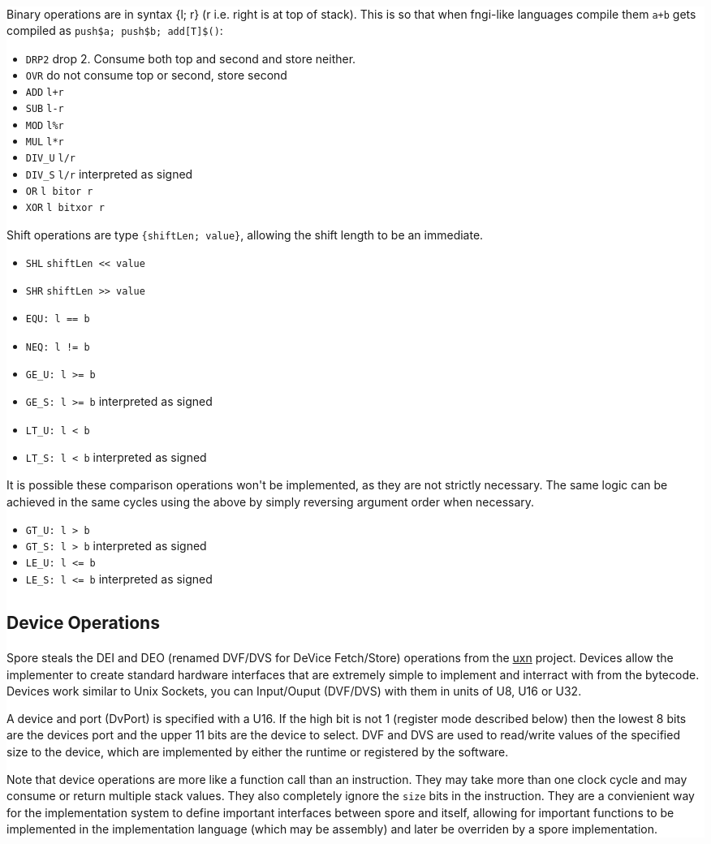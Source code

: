 Binary operations are in syntax {l; r} (r i.e. right is at top of stack). This
is so that when fngi-like languages compile them `a+b` gets compiled as
`push$a; push$b; add[T]$()`:
- `DRP2` drop 2. Consume both top and second and store neither.
- `OVR` do not consume top or second, store second
- `ADD` `l+r`
- `SUB` `l-r`
- `MOD` `l%r`
- `MUL` `l*r`
- `DIV_U` `l/r`
- `DIV_S` `l/r` interpreted as signed
- `OR` `l bitor r`
- `XOR` `l bitxor r`

Shift operations are type `{shiftLen; value}`, allowing the shift length to be
an immediate.
- `SHL` `shiftLen << value`
- `SHR` `shiftLen >> value`

- `EQU: l == b`
- `NEQ: l != b`
- `GE_U: l >= b`
- `GE_S: l >= b` interpreted as signed
- `LT_U: l < b`
- `LT_S: l < b` interpreted as signed

It is possible these comparison operations won't be implemented, as they are
not strictly necessary. The same logic can be achieved in the same cycles using
the above by simply reversing argument order when necessary.
- `GT_U: l > b`
- `GT_S: l > b` interpreted as signed
- `LE_U: l <= b`
- `LE_S: l <= b` interpreted as signed

## Device Operations
Spore steals the DEI and DEO (renamed DVF/DVS for DeVice Fetch/Store) operations
from the [uxn](https://wiki.xxiivv.com/site/uxn.html) project. Devices allow
the implementer to create standard hardware interfaces that are extremely
simple to implement and interract with from the bytecode. Devices work similar
to Unix Sockets, you can Input/Ouput (DVF/DVS) with them in units of U8, U16 or
U32.

A device and port (DvPort) is specified with a U16. If the high bit is not 1
(register mode described below) then the lowest 8 bits are the devices port
and the upper 11 bits are the device to select. DVF and DVS are used to
read/write values of the specified size to the device, which are implemented
by either the runtime or registered by the software.

Note that device operations are more like a function call than an instruction.
They may take more than one clock cycle and may consume or return multiple
stack values. They also completely ignore the `size` bits in the instruction.
They are a convienient way for the implementation system to define important
interfaces between spore and itself, allowing for important functions to be
implemented in the implementation language (which may be assembly) and later be
overriden by a spore implementation.
